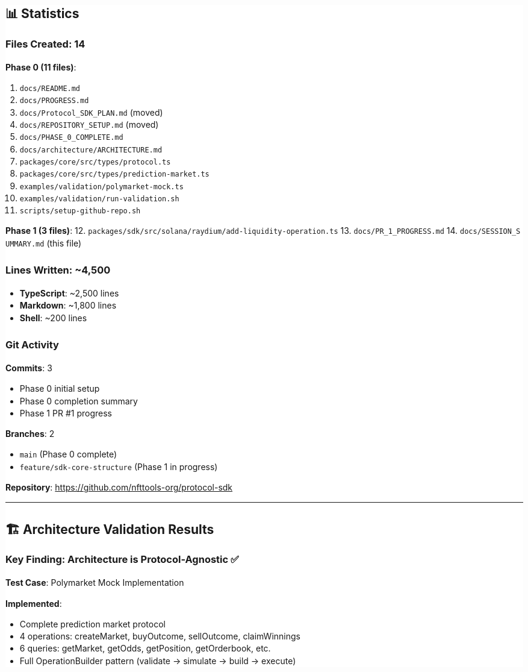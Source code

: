 
## 📊 Statistics

### Files Created: 14

**Phase 0 (11 files)**:
1. `docs/README.md`
2. `docs/PROGRESS.md`
3. `docs/Protocol_SDK_PLAN.md` (moved)
4. `docs/REPOSITORY_SETUP.md` (moved)
5. `docs/PHASE_0_COMPLETE.md`
6. `docs/architecture/ARCHITECTURE.md`
7. `packages/core/src/types/protocol.ts`
8. `packages/core/src/types/prediction-market.ts`
9. `examples/validation/polymarket-mock.ts`
10. `examples/validation/run-validation.sh`
11. `scripts/setup-github-repo.sh`

**Phase 1 (3 files)**:
12. `packages/sdk/src/solana/raydium/add-liquidity-operation.ts`
13. `docs/PR_1_PROGRESS.md`
14. `docs/SESSION_SUMMARY.md` (this file)

### Lines Written: ~4,500

- **TypeScript**: ~2,500 lines
- **Markdown**: ~1,800 lines
- **Shell**: ~200 lines

### Git Activity

**Commits**: 3
- Phase 0 initial setup
- Phase 0 completion summary
- Phase 1 PR #1 progress

**Branches**: 2
- `main` (Phase 0 complete)
- `feature/sdk-core-structure` (Phase 1 in progress)

**Repository**: https://github.com/nfttools-org/protocol-sdk

---

## 🏗️ Architecture Validation Results

### Key Finding: Architecture is Protocol-Agnostic ✅

**Test Case**: Polymarket Mock Implementation

**Implemented**:
- Complete prediction market protocol
- 4 operations: createMarket, buyOutcome, sellOutcome, claimWinnings
- 6 queries: getMarket, getOdds, getPosition, getOrderbook, etc.
- Full OperationBuilder pattern (validate → simulate → build → execute)
